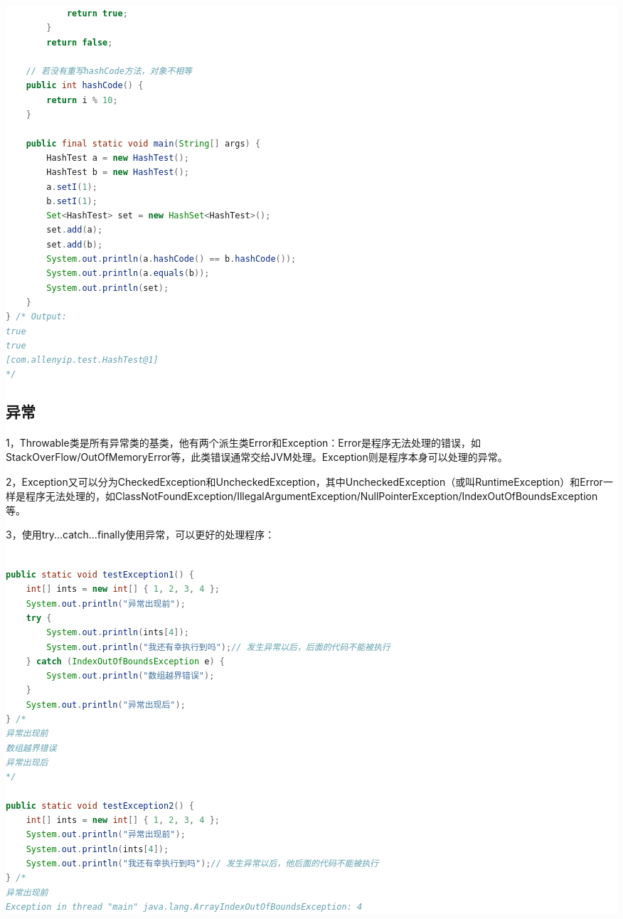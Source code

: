 ```java
			return true;
		}
		return false;

	// 若没有重写hashCode方法，对象不相等
	public int hashCode() {
		return i % 10;
	}

	public final static void main(String[] args) {
		HashTest a = new HashTest();
		HashTest b = new HashTest();
		a.setI(1);
		b.setI(1);
		Set<HashTest> set = new HashSet<HashTest>();
		set.add(a);
		set.add(b);
		System.out.println(a.hashCode() == b.hashCode());
		System.out.println(a.equals(b));
		System.out.println(set);
	}
} /* Output:
true
true
[com.allenyip.test.HashTest@1]
*/
```

<h2 id="exce">异常</h2>

1，Throwable类是所有异常类的基类，他有两个派生类Error和Exception：Error是程序无法处理的错误，如StackOverFlow/OutOfMemoryError等，此类错误通常交给JVM处理。Exception则是程序本身可以处理的异常。

2，Exception又可以分为CheckedException和UncheckedException，其中UncheckedException（或叫RuntimeException）和Error一样是程序无法处理的，如ClassNotFoundException/IllegalArgumentException/NullPointerException/IndexOutOfBoundsException等。

3，使用try...catch...finally使用异常，可以更好的处理程序：

```java

public static void testException1() {
    int[] ints = new int[] { 1, 2, 3, 4 };
    System.out.println("异常出现前");
    try {
        System.out.println(ints[4]);
        System.out.println("我还有幸执行到吗");// 发生异常以后，后面的代码不能被执行
    } catch (IndexOutOfBoundsException e) {
        System.out.println("数组越界错误");
    }
    System.out.println("异常出现后");
} /*
异常出现前
数组越界错误
异常出现后
*/

public static void testException2() {
    int[] ints = new int[] { 1, 2, 3, 4 };
    System.out.println("异常出现前");
    System.out.println(ints[4]);
    System.out.println("我还有幸执行到吗");// 发生异常以后，他后面的代码不能被执行
} /*
异常出现前
Exception in thread "main" java.lang.ArrayIndexOutOfBoundsException: 4
```
